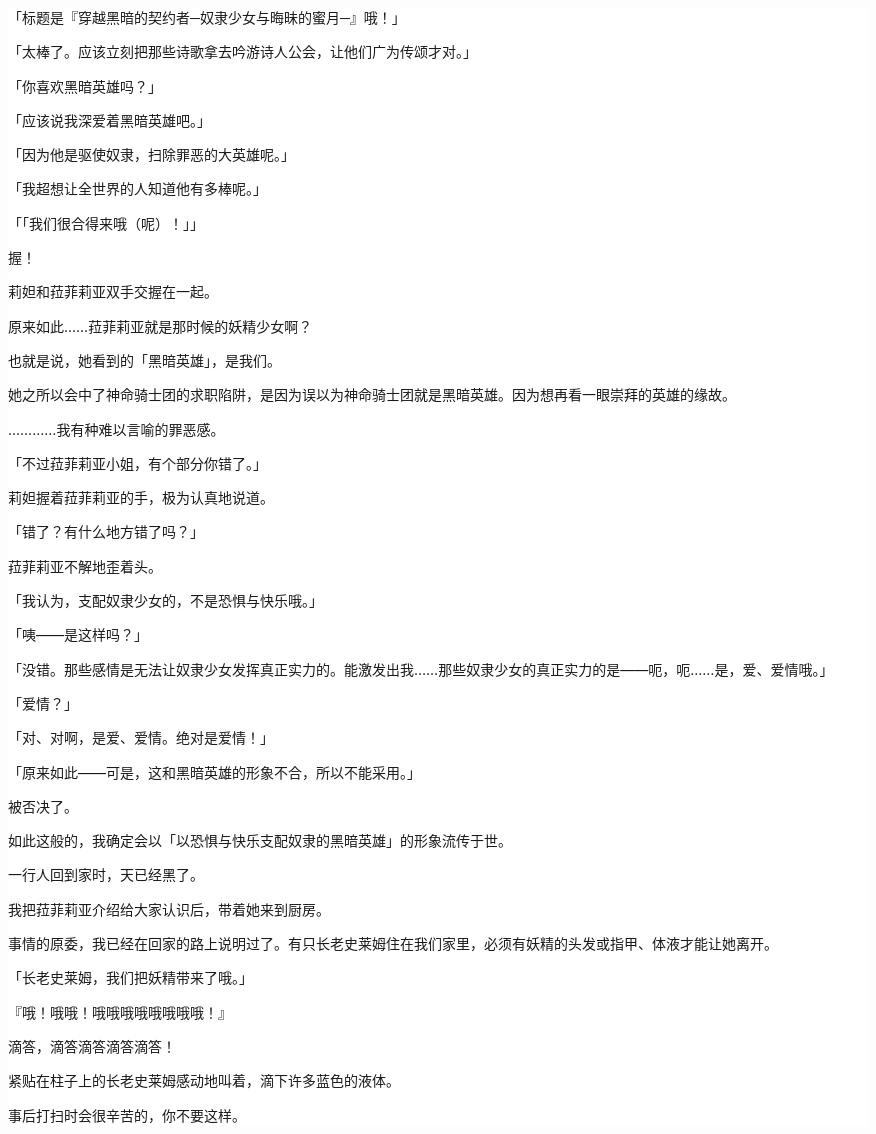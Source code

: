 「标题是『穿越黑暗的契约者─奴隶少女与晦昧的蜜月─』哦！」

「太棒了。应该立刻把那些诗歌拿去吟游诗人公会，让他们广为传颂才对。」

「你喜欢黑暗英雄吗？」

「应该说我深爱着黑暗英雄吧。」

「因为他是驱使奴隶，扫除罪恶的大英雄呢。」

「我超想让全世界的人知道他有多棒呢。」

「「我们很合得来哦（呢）！」」

握！

莉妲和菈菲莉亚双手交握在一起。

原来如此……菈菲莉亚就是那时候的妖精少女啊？

也就是说，她看到的「黑暗英雄」，是我们。

她之所以会中了神命骑士团的求职陷阱，是因为误以为神命骑士团就是黑暗英雄。因为想再看一眼崇拜的英雄的缘故。

…………我有种难以言喻的罪恶感。

「不过菈菲莉亚小姐，有个部分你错了。」

莉妲握着菈菲莉亚的手，极为认真地说道。

「错了？有什么地方错了吗？」

菈菲莉亚不解地歪着头。

「我认为，支配奴隶少女的，不是恐惧与快乐哦。」

「咦——是这样吗？」

「没错。那些感情是无法让奴隶少女发挥真正实力的。能激发出我……那些奴隶少女的真正实力的是——呃，呃……是，爱、爱情哦。」

「爱情？」

「对、对啊，是爱、爱情。绝对是爱情！」

「原来如此——可是，这和黑暗英雄的形象不合，所以不能采用。」

被否决了。

如此这般的，我确定会以「以恐惧与快乐支配奴隶的黑暗英雄」的形象流传于世。

一行人回到家时，天已经黑了。

我把菈菲莉亚介绍给大家认识后，带着她来到厨房。

事情的原委，我已经在回家的路上说明过了。有只长老史莱姆住在我们家里，必须有妖精的头发或指甲、体液才能让她离开。

「长老史莱姆，我们把妖精带来了哦。」

『哦！哦哦！哦哦哦哦哦哦哦哦！』

滴答，滴答滴答滴答滴答！

紧贴在柱子上的长老史莱姆感动地叫着，滴下许多蓝色的液体。

事后打扫时会很辛苦的，你不要这样。
